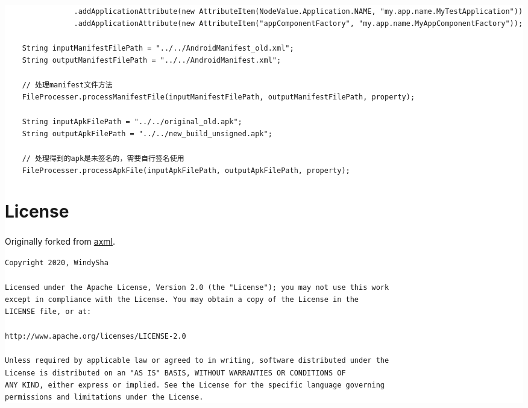 ```
                .addApplicationAttribute(new AttributeItem(NodeValue.Application.NAME, "my.app.name.MyTestApplication"))
                .addApplicationAttribute(new AttributeItem("appComponentFactory", "my.app.name.MyAppComponentFactory"));

    String inputManifestFilePath = "../../AndroidManifest_old.xml";
    String outputManifestFilePath = "../../AndroidManifest.xml";

    // 处理manifest文件方法
    FileProcesser.processManifestFile(inputManifestFilePath, outputManifestFilePath, property);

    String inputApkFilePath = "../../original_old.apk";
    String outputApkFilePath = "../../new_build_unsigned.apk";

    // 处理得到的apk是未签名的，需要自行签名使用
    FileProcesser.processApkFile(inputApkFilePath, outputApkFilePath, property);
```
# **License**
Originally forked from [axml](https://github.com/Sable/axml).
```
Copyright 2020, WindySha

Licensed under the Apache License, Version 2.0 (the "License"); you may not use this work 
except in compliance with the License. You may obtain a copy of the License in the 
LICENSE file, or at:

http://www.apache.org/licenses/LICENSE-2.0

Unless required by applicable law or agreed to in writing, software distributed under the
License is distributed on an "AS IS" BASIS, WITHOUT WARRANTIES OR CONDITIONS OF
ANY KIND, either express or implied. See the License for the specific language governing
permissions and limitations under the License.
```

